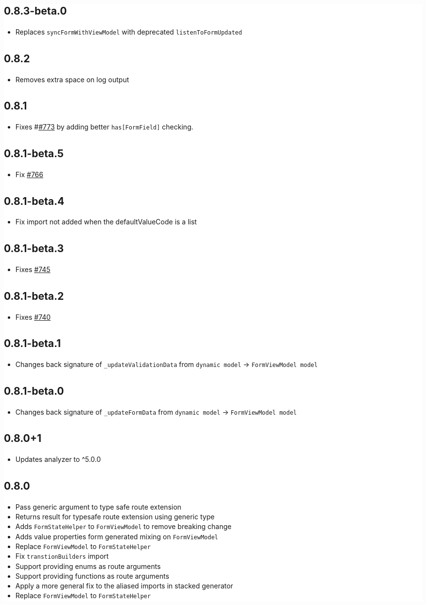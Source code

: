 ## 0.8.3-beta.0

* Replaces `syncFormWithViewModel` with deprecated `listenToFormUpdated`

## 0.8.2

* Removes extra space on log output

## 0.8.1

* Fixes #[#773](https://github.com/FilledStacks/stacked/issues/773) by adding better `has[FormField]` checking.

## 0.8.1-beta.5

- Fix [#766](https://github.com/FilledStacks/stacked/issues/766)

## 0.8.1-beta.4

- Fix import not added when the defaultValueCode is a list

## 0.8.1-beta.3

- Fixes [#745](https://github.com/FilledStacks/stacked/issues/745)

## 0.8.1-beta.2

- Fixes [#740](https://github.com/FilledStacks/stacked/issues/740)

## 0.8.1-beta.1

- Changes back signature of `_updateValidationData` from `dynamic model` -> `FormViewModel model`

## 0.8.1-beta.0

- Changes back signature of `_updateFormData` from `dynamic model` -> `FormViewModel model`

## 0.8.0+1

- Updates analyzer to ^5.0.0

## 0.8.0

- Pass generic argument to type safe route extension
- Returns result for typesafe route extension using generic type
- Adds `FormStateHelper` to `FormViewModel` to remove breaking change
- Adds value properties form generated mixing on `FormViewModel`
- Replace `FormViewModel` to `FormStateHelper`
- Fix `transtionBuilders` import
- Support providing enums as route arguments
- Support providing functions as route arguments
- Apply a more general fix to the aliased imports in stacked generator
- Replace `FormViewModel` to `FormStateHelper`
